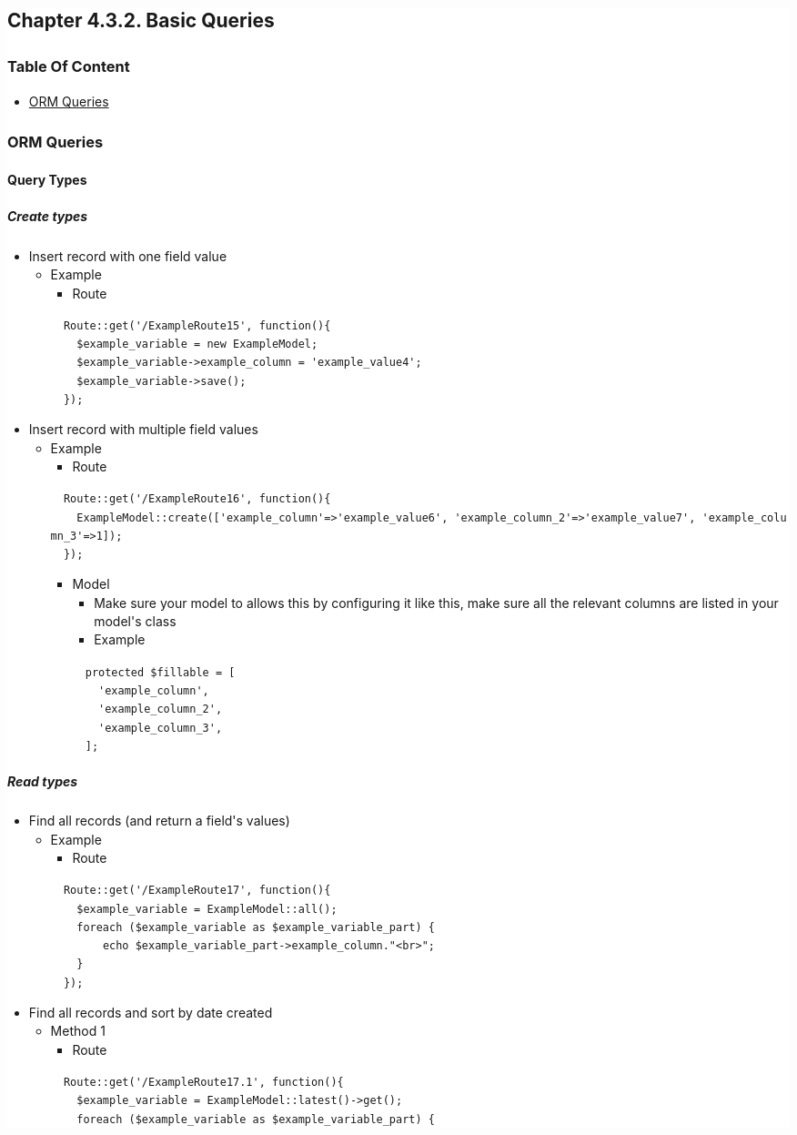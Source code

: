 ## <a name="8."></a> Chapter 4.3.2. Basic Queries

### Table Of Content


- [ORM Queries](#ORM-Queries)


### <a name="ORM-Queries"></a> ORM Queries



#### Query Types
##### Create types
- Insert record with one field value
  - Example
    - Route
    ```
      Route::get('/ExampleRoute15', function(){
        $example_variable = new ExampleModel;
        $example_variable->example_column = 'example_value4';
        $example_variable->save();
      });
    ```
- Insert record with multiple field values
  - Example
    - Route
    ```
      Route::get('/ExampleRoute16', function(){
        ExampleModel::create(['example_column'=>'example_value6', 'example_column_2'=>'example_value7', 'example_column_3'=>1]);
      });
    ```
    - Model
      - Make sure your model to allows this by configuring it like this, make sure all the relevant columns are listed in your model's class
      - Example
      ```
        protected $fillable = [
          'example_column',
          'example_column_2',
          'example_column_3',
        ];
      ```

##### Read types
- Find all records (and return a field's values)
  - Example
    - Route
    ```
      Route::get('/ExampleRoute17', function(){
        $example_variable = ExampleModel::all();
        foreach ($example_variable as $example_variable_part) {
            echo $example_variable_part->example_column."<br>";
        }
      });
    ```
- Find all records and sort by date created
  - Method 1
    - Route
    ```
      Route::get('/ExampleRoute17.1', function(){
        $example_variable = ExampleModel::latest()->get();
        foreach ($example_variable as $example_variable_part) {